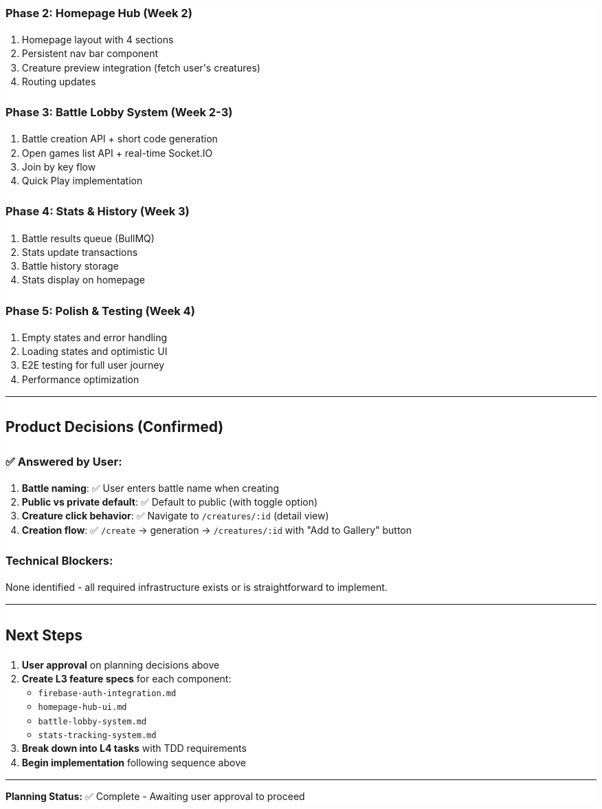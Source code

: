 ### Phase 2: Homepage Hub (Week 2)
1. Homepage layout with 4 sections
2. Persistent nav bar component
3. Creature preview integration (fetch user's creatures)
4. Routing updates

### Phase 3: Battle Lobby System (Week 2-3)
1. Battle creation API + short code generation
2. Open games list API + real-time Socket.IO
3. Join by key flow
4. Quick Play implementation

### Phase 4: Stats & History (Week 3)
1. Battle results queue (BullMQ)
2. Stats update transactions
3. Battle history storage
4. Stats display on homepage

### Phase 5: Polish & Testing (Week 4)
1. Empty states and error handling
2. Loading states and optimistic UI
3. E2E testing for full user journey
4. Performance optimization

---

## Product Decisions (Confirmed)

### ✅ Answered by User:
1. **Battle naming**: ✅ User enters battle name when creating
2. **Public vs private default**: ✅ Default to public (with toggle option)
3. **Creature click behavior**: ✅ Navigate to `/creatures/:id` (detail view)
4. **Creation flow**: ✅ `/create` → generation → `/creatures/:id` with "Add to Gallery" button

### Technical Blockers:
None identified - all required infrastructure exists or is straightforward to implement.

---

## Next Steps

1. **User approval** on planning decisions above
2. **Create L3 feature specs** for each component:
   - `firebase-auth-integration.md`
   - `homepage-hub-ui.md`
   - `battle-lobby-system.md`
   - `stats-tracking-system.md`
3. **Break down into L4 tasks** with TDD requirements
4. **Begin implementation** following sequence above

---

**Planning Status:** ✅ Complete - Awaiting user approval to proceed
